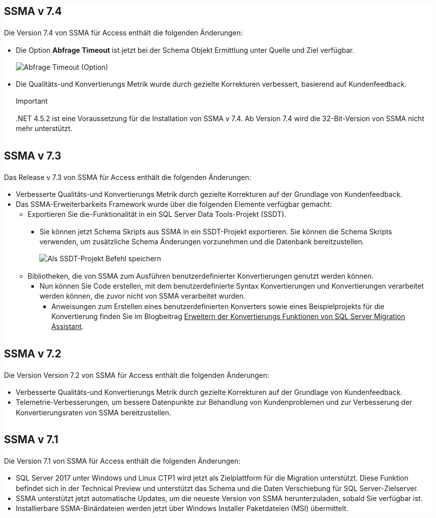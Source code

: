 ## <a name="ssma-v74"></a>SSMA v 7.4

Die Version 7.4 von SSMA für Access enthält die folgenden Änderungen:

* Die Option **Abfrage Timeout** ist jetzt bei der Schema Objekt Ermittlung unter Quelle und Ziel verfügbar.

  ![Abfrage Timeout (Option)](../media/query-timeout_red.png)

* Die Qualitäts-und Konvertierungs Metrik wurde durch gezielte Korrekturen verbessert, basierend auf Kundenfeedback.

  > [!IMPORTANT]
  > .NET 4.5.2 ist eine Voraussetzung für die Installation von SSMA v 7.4. Ab Version 7.4 wird die 32-Bit-Version von SSMA nicht mehr unterstützt.

## <a name="ssma-v73"></a>SSMA v 7.3

Das Release v 7.3 von SSMA für Access enthält die folgenden Änderungen:

* Verbesserte Qualitäts-und Konvertierungs Metrik durch gezielte Korrekturen auf der Grundlage von Kundenfeedback.
* Das SSMA-Erweiterbarkeits Framework wurde über die folgenden Elemente verfügbar gemacht:
  * Exportieren Sie die-Funktionalität in ein SQL Server Data Tools-Projekt (SSDT).
    * Sie können jetzt Schema Skripts aus SSMA in ein SSDT-Projekt exportieren. Sie können die Schema Skripts verwenden, um zusätzliche Schema Änderungen vorzunehmen und die Datenbank bereitzustellen.

        ![Als SSDT-Projekt Befehl speichern](../media/export-schema-scripts_red.png)
  * Bibliotheken, die von SSMA zum Ausführen benutzerdefinierter Konvertierungen genutzt werden können.
    * Nun können Sie Code erstellen, mit dem benutzerdefinierte Syntax Konvertierungen und Konvertierungen verarbeitet werden können, die zuvor nicht von SSMA verarbeitet wurden.
      * Anweisungen zum Erstellen eines benutzerdefinierten Konverters sowie eines Beispielprojekts für die Konvertierung finden Sie im Blogbeitrag [Erweitern der Konvertierungs Funktionen von SQL Server Migration Assistant](https://techcommunity.microsoft.com/t5/Microsoft-Data-Migration/Extending-SQL-Server-Migration-Assistant-s-conversion/ba-p/1004181).

## <a name="ssma-v72"></a>SSMA v 7.2

Die Version Version 7.2 von SSMA für Access enthält die folgenden Änderungen:

* Verbesserte Qualitäts-und Konvertierungs Metrik durch gezielte Korrekturen auf der Grundlage von Kundenfeedback.
* Telemetrie-Verbesserungen, um bessere Datenpunkte zur Behandlung von Kundenproblemen und zur Verbesserung der Konvertierungsraten von SSMA bereitzustellen.

## <a name="ssma-v71"></a>SSMA v 7.1

Die Version 7.1 von SSMA für Access enthält die folgenden Änderungen:

* SQL Server 2017 unter Windows und Linux CTP1 wird jetzt als Zielplattform für die Migration unterstützt. Diese Funktion befindet sich in der Technical Preview und unterstützt das Schema und die Daten Verschiebung für SQL Server-Zielserver.
* SSMA unterstützt jetzt automatische Updates, um die neueste Version von SSMA herunterzuladen, sobald Sie verfügbar ist.
* Installierbare SSMA-Binärdateien werden jetzt über Windows Installer Paketdateien (MSI) übermittelt.
